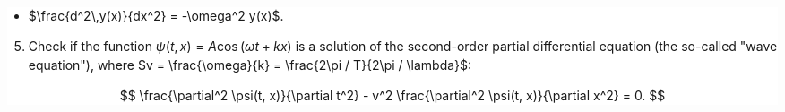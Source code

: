    * $\frac{d^2\,y(x)}{dx^2} = -\omega^2 y(x)$.

5. Check if the function $\psi(t, x) = A \cos(\omega t + kx)$ is a solution of the second-order partial differential equation (the so-called "wave equation"), where $v = \frac{\omega}{k} = \frac{2\pi / T}{2\pi / \lambda}$:

$$
\frac{\partial^2 \psi(t, x)}{\partial t^2} - v^2 \frac{\partial^2 \psi(t, x)}{\partial x^2} = 0.
$$
